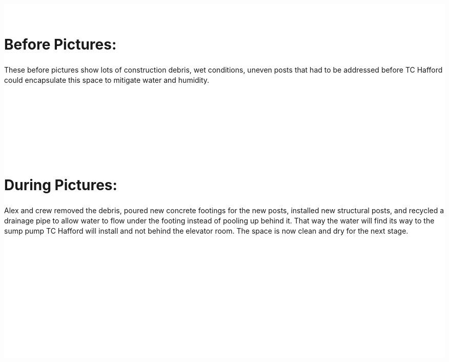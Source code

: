<iframe src="https://drive.google.com/file/d/13KJLnt6k2V1hXoWKiNclJjCBoT0lulu1/preview" width="640" height="480" allow="autoplay"></iframe>
<br>

<p><h1>Before Pictures: </h1></p>
<p>These before pictures show lots of construction debris, wet conditions, uneven posts that had to be addressed before TC Hafford could encapsulate this space to mitigate water and humidity.</p>

<iframe src="https://drive.google.com/file/d/152hTtxeeAvq8pHQ5AAdL9lmmVrjd--og/preview" width="640" height="480" allow="autoplay"></iframe>
<br>
<iframe src="https://drive.google.com/file/d/1Y1HsCarDBYa3xjmSJLFmcaLX8GrTDoA-/preview" width="640" height="480" allow="autoplay"></iframe>
<br>
<iframe src="https://drive.google.com/file/d/1ohNi7TPAPJHE3-8IV2RHupxDkmWx_1vc/preview" width="640" height="480" allow="autoplay"></iframe>
<br>
<iframe src="https://drive.google.com/file/d/1uXnggHpXIWaMqb-NTjwlmSKpKgcHFThv/preview" width="640" height="480" allow="autoplay"></iframe>
<br>
<iframe src="https://drive.google.com/file/d/1gwTe16Bs7uylQe9gw-AlERifAEWievUN/preview" width="640" height="480" allow="autoplay"></iframe>
<br>
<iframe src="https://drive.google.com/file/d/1Fq-RL4Wi9oiPl3geQHxF6YMqZcSxyOsf/preview" width="640" height="480" allow="autoplay"></iframe>
<br>

<p><h1>During Pictures:</h1></p>
<p>Alex and crew removed the debris, poured new concrete footings for the new posts, installed new structural posts, and recycled a drainage pipe to allow water to flow under the footing instead of pooling up behind it. That way the water will find its way to the sump pump TC Hafford will install and not behind the elevator room. The space is now clean and dry for the next stage.<p>
<br>
<iframe src="https://drive.google.com/file/d/1OLzJSWHg0SB0p174qtHc_0YBnYOzNhdR/preview" width="640" height="480" allow="autoplay"></iframe>
<br>
<iframe src="https://drive.google.com/file/d/17TR9zOCVj33VifzmPNRHJvw257_lBAoW/preview" width="640" height="480" allow="autoplay"></iframe>
<br>
<iframe src="https://drive.google.com/file/d/12PehI9xeuBYa-O3VkMvLPajQ-aH9Se1J/preview" width="480" height="640" allow="autoplay"></iframe>
<br>
<iframe src="https://drive.google.com/file/d/18xTiuv2Elc8tuy26cKzAPLVoHaSQ3zev/preview" width="640" height="480" allow="autoplay"></iframe>
<br>
<iframe src="https://drive.google.com/file/d/1yA1tcvPgXRzVr5-eYBvYTudsI1PXMbrO/preview" width="640" height="480" allow="autoplay"></iframe>
<br>
<iframe src="https://drive.google.com/file/d/11ZNgXb1_XkEsa4ZFPjIt7ViTcAQMart6/preview" width="640" height="480" allow="autoplay"></iframe>
<br>
<iframe src="https://drive.google.com/file/d/1JxkQabKblsqxoVrSNJzNy40E5ItU_a7n/preview" width="480" height="640" allow="autoplay"></iframe>
<br>
<iframe src="https://drive.google.com/file/d/1YfOaQWWrxKVHbx8uEP1Qq209Hrxv9WDz/preview" width="640" height="480" allow="autoplay"></iframe>
<br>
<iframe src="https://drive.google.com/file/d/1w_td0gu777eoSSSsFc8w965Cmi-V9vra/preview" width="640" height="480" allow="autoplay"></iframe>
<br>
<iframe src="https://drive.google.com/file/d/1Wy1UfrBqXoxHbTiISg2XjmKqHlLewxWx/preview" width="480" height="640" allow="autoplay"></iframe>
<br>
<iframe src="https://drive.google.com/file/d/1rQDHFFTtbrgRvJvI6ZfAbLYg9tVwFNTf/preview" width="640" height="480" allow="autoplay"></iframe>